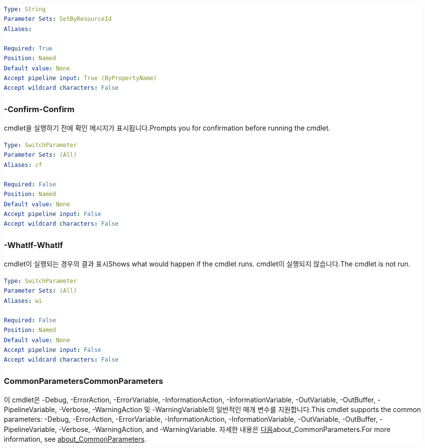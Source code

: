 ```yaml
Type: String
Parameter Sets: SetByResourceId
Aliases:

Required: True
Position: Named
Default value: None
Accept pipeline input: True (ByPropertyName)
Accept wildcard characters: False
```

### <span data-ttu-id="36d71-135">-Confirm</span><span class="sxs-lookup"><span data-stu-id="36d71-135">-Confirm</span></span>
<span data-ttu-id="36d71-136">cmdlet을 실행하기 전에 확인 메시지가 표시됩니다.</span><span class="sxs-lookup"><span data-stu-id="36d71-136">Prompts you for confirmation before running the cmdlet.</span></span>

```yaml
Type: SwitchParameter
Parameter Sets: (All)
Aliases: cf

Required: False
Position: Named
Default value: None
Accept pipeline input: False
Accept wildcard characters: False
```

### <span data-ttu-id="36d71-137">-WhatIf</span><span class="sxs-lookup"><span data-stu-id="36d71-137">-WhatIf</span></span>
<span data-ttu-id="36d71-138">cmdlet이 실행되는 경우의 결과 표시</span><span class="sxs-lookup"><span data-stu-id="36d71-138">Shows what would happen if the cmdlet runs.</span></span>
<span data-ttu-id="36d71-139">cmdlet이 실행되지 않습니다.</span><span class="sxs-lookup"><span data-stu-id="36d71-139">The cmdlet is not run.</span></span>

```yaml
Type: SwitchParameter
Parameter Sets: (All)
Aliases: wi

Required: False
Position: Named
Default value: None
Accept pipeline input: False
Accept wildcard characters: False
```

### <span data-ttu-id="36d71-140">CommonParameters</span><span class="sxs-lookup"><span data-stu-id="36d71-140">CommonParameters</span></span>
<span data-ttu-id="36d71-141">이 cmdlet은 -Debug, -ErrorAction, -ErrorVariable, -InformationAction, -InformationVariable, -OutVariable, -OutBuffer, -PipelineVariable, -Verbose, -WarningAction 및 -WarningVariable의 일반적인 매개 변수를 지원합니다.</span><span class="sxs-lookup"><span data-stu-id="36d71-141">This cmdlet supports the common parameters: -Debug, -ErrorAction, -ErrorVariable, -InformationAction, -InformationVariable, -OutVariable, -OutBuffer, -PipelineVariable, -Verbose, -WarningAction, and -WarningVariable.</span></span> <span data-ttu-id="36d71-142">자세한 내용은 [다음](http://go.microsoft.com/fwlink/?LinkID=113216)about_CommonParameters.</span><span class="sxs-lookup"><span data-stu-id="36d71-142">For more information, see [about_CommonParameters](http://go.microsoft.com/fwlink/?LinkID=113216).</span></span>
